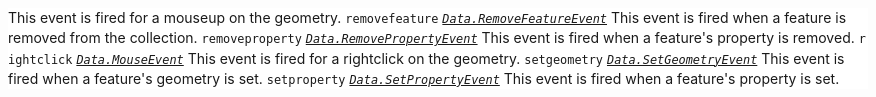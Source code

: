 <td>This event is fired for a mouseup on the geometry.</td>
</tr>
<tr>
<td><code>removefeature</code></td>
<td><code><a href="https://github.com/amenadiel/google-maps-documentation/blob/master/docs/google.maps.Data.RemoveFeatureEvent.md"><em>Data.RemoveFeatureEvent</em></a></code></td>
<td>This event is fired when a feature is removed from the collection.</td>
</tr>
<tr>
<td><code>removeproperty</code></td>
<td><code><a href="https://github.com/amenadiel/google-maps-documentation/blob/master/docs/google.maps.Data.RemovePropertyEvent.md"><em>Data.RemovePropertyEvent</em></a></code></td>
<td>This event is fired when a feature's property is removed.</td>
</tr>
<tr>
<td><code>rightclick</code></td>
<td><code><a href="https://github.com/amenadiel/google-maps-documentation/blob/master/docs/google.maps.Data.MouseEvent.md"><em>Data.MouseEvent</em></a></code></td>
<td>This event is fired for a rightclick on the geometry.</td>
</tr>
<tr>
<td><code>setgeometry</code></td>
<td><code><a href="https://github.com/amenadiel/google-maps-documentation/blob/master/docs/google.maps.Data.SetGeometryEvent.md"><em>Data.SetGeometryEvent</em></a></code></td>
<td>This event is fired when a feature's geometry is set.</td>
</tr>
<tr>
<td><code>setproperty</code></td>
<td><code><a href="https://github.com/amenadiel/google-maps-documentation/blob/master/docs/google.maps.Data.SetPropertyEvent.md"><em>Data.SetPropertyEvent</em></a></code></td>
<td>This event is fired when a feature's property is set.</td>
</tr>
</tbody>
</table><p></p>